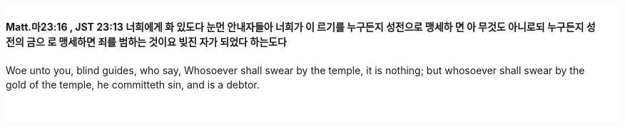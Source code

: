 
<div class="columns">
  <div class="scriptures">
    <br>
    <div class="scripture">
      <b>Matt.마23:16 , JST 23:13 너희에게 화 있도다 눈먼 안내자들아 너희가 이 르기를 누구든지 성전으로 맹세하 면 아 무것도 아니로되 누구든지 성전의 금으 로 맹세하면 죄를 범하는 것이요 빚진 자가 되었다 하는도다 
      </b>
    </div>
    <br>
    <div class="scripture">Woe unto you, blind guides, who say, Whosoever shall swear by the temple, it is nothing; but whosoever shall swear by the gold of the temple, he committeth sin, and is a debtor. 
    </div>
    <br>
    <div class="scripture">
      <b>
      </b>
    </div>
    <br>
    <div class="scripture">
    </div>         
  </div>
  <div class="image-container">